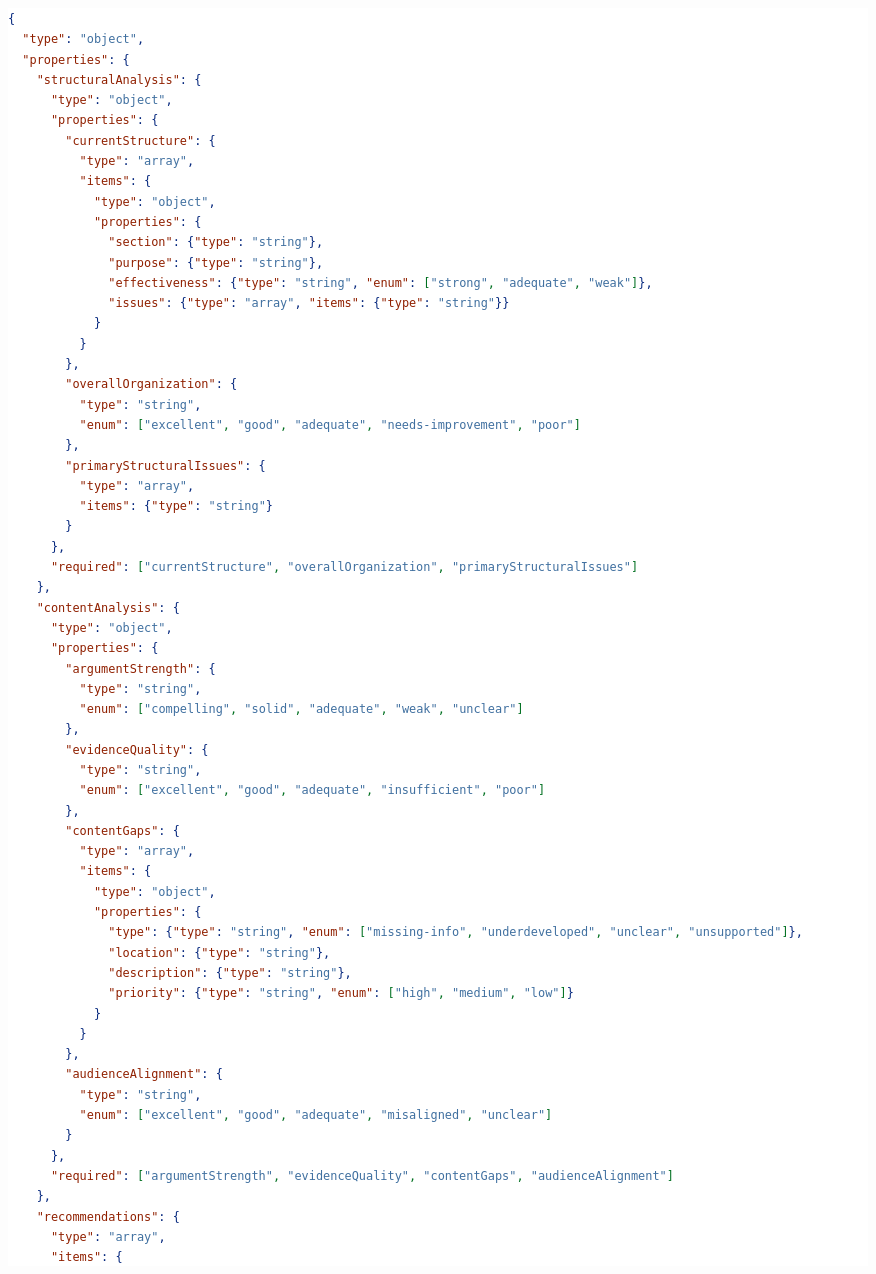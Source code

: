 ```json
{
  "type": "object",
  "properties": {
    "structuralAnalysis": {
      "type": "object",
      "properties": {
        "currentStructure": {
          "type": "array",
          "items": {
            "type": "object",
            "properties": {
              "section": {"type": "string"},
              "purpose": {"type": "string"},
              "effectiveness": {"type": "string", "enum": ["strong", "adequate", "weak"]},
              "issues": {"type": "array", "items": {"type": "string"}}
            }
          }
        },
        "overallOrganization": {
          "type": "string",
          "enum": ["excellent", "good", "adequate", "needs-improvement", "poor"]
        },
        "primaryStructuralIssues": {
          "type": "array",
          "items": {"type": "string"}
        }
      },
      "required": ["currentStructure", "overallOrganization", "primaryStructuralIssues"]
    },
    "contentAnalysis": {
      "type": "object",
      "properties": {
        "argumentStrength": {
          "type": "string",
          "enum": ["compelling", "solid", "adequate", "weak", "unclear"]
        },
        "evidenceQuality": {
          "type": "string",
          "enum": ["excellent", "good", "adequate", "insufficient", "poor"]
        },
        "contentGaps": {
          "type": "array",
          "items": {
            "type": "object",
            "properties": {
              "type": {"type": "string", "enum": ["missing-info", "underdeveloped", "unclear", "unsupported"]},
              "location": {"type": "string"},
              "description": {"type": "string"},
              "priority": {"type": "string", "enum": ["high", "medium", "low"]}
            }
          }
        },
        "audienceAlignment": {
          "type": "string",
          "enum": ["excellent", "good", "adequate", "misaligned", "unclear"]
        }
      },
      "required": ["argumentStrength", "evidenceQuality", "contentGaps", "audienceAlignment"]
    },
    "recommendations": {
      "type": "array",
      "items": {
```